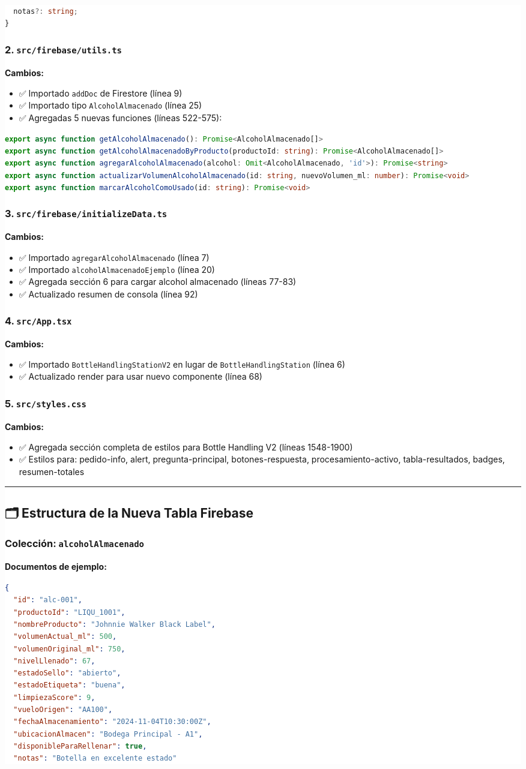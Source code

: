 ```typescript
  notas?: string;
}
```

### 2. **`src/firebase/utils.ts`**
**Cambios:**
- ✅ Importado `addDoc` de Firestore (línea 9)
- ✅ Importado tipo `AlcoholAlmacenado` (línea 25)
- ✅ Agregadas 5 nuevas funciones (líneas 522-575):

```typescript
export async function getAlcoholAlmacenado(): Promise<AlcoholAlmacenado[]>
export async function getAlcoholAlmacenadoByProducto(productoId: string): Promise<AlcoholAlmacenado[]>
export async function agregarAlcoholAlmacenado(alcohol: Omit<AlcoholAlmacenado, 'id'>): Promise<string>
export async function actualizarVolumenAlcoholAlmacenado(id: string, nuevoVolumen_ml: number): Promise<void>
export async function marcarAlcoholComoUsado(id: string): Promise<void>
```

### 3. **`src/firebase/initializeData.ts`**
**Cambios:**
- ✅ Importado `agregarAlcoholAlmacenado` (línea 7)
- ✅ Importado `alcoholAlmacenadoEjemplo` (línea 20)
- ✅ Agregada sección 6 para cargar alcohol almacenado (líneas 77-83)
- ✅ Actualizado resumen de consola (línea 92)

### 4. **`src/App.tsx`**
**Cambios:**
- ✅ Importado `BottleHandlingStationV2` en lugar de `BottleHandlingStation` (línea 6)
- ✅ Actualizado render para usar nuevo componente (línea 68)

### 5. **`src/styles.css`**
**Cambios:**
- ✅ Agregada sección completa de estilos para Bottle Handling V2 (líneas 1548-1900)
- ✅ Estilos para: pedido-info, alert, pregunta-principal, botones-respuesta, procesamiento-activo, tabla-resultados, badges, resumen-totales

---

## 🗂️ Estructura de la Nueva Tabla Firebase

### Colección: `alcoholAlmacenado`

**Documentos de ejemplo:**

```json
{
  "id": "alc-001",
  "productoId": "LIQU_1001",
  "nombreProducto": "Johnnie Walker Black Label",
  "volumenActual_ml": 500,
  "volumenOriginal_ml": 750,
  "nivelLlenado": 67,
  "estadoSello": "abierto",
  "estadoEtiqueta": "buena",
  "limpiezaScore": 9,
  "vueloOrigen": "AA100",
  "fechaAlmacenamiento": "2024-11-04T10:30:00Z",
  "ubicacionAlmacen": "Bodega Principal - A1",
  "disponibleParaRellenar": true,
  "notas": "Botella en excelente estado"
```